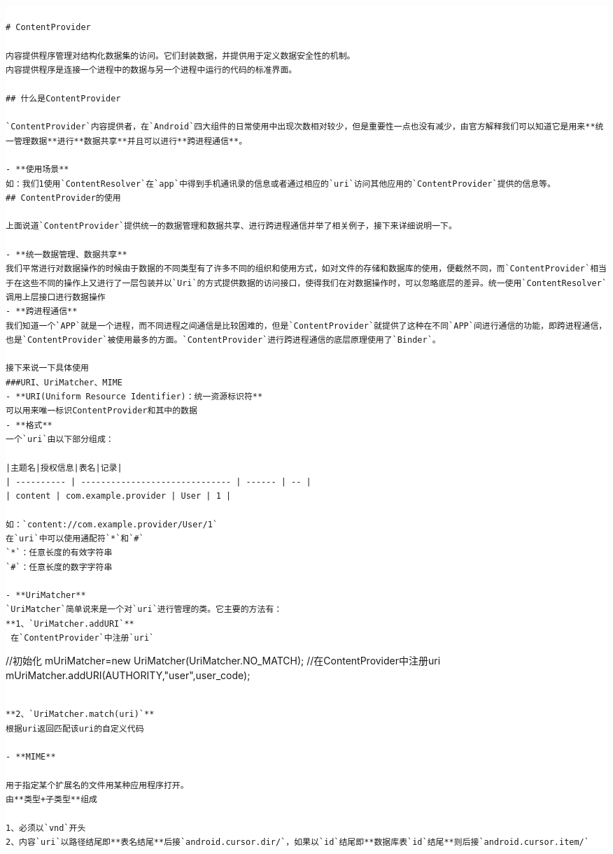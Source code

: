 ```     

# ContentProvider     

内容提供程序管理对结构化数据集的访问。它们封装数据，并提供用于定义数据安全性的机制。        
内容提供程序是连接一个进程中的数据与另一个进程中运行的代码的标准界面。     

## 什么是ContentProvider        

`ContentProvider`内容提供者，在`Android`四大组件的日常使用中出现次数相对较少，但是重要性一点也没有减少，由官方解释我们可以知道它是用来**统一管理数据**进行**数据共享**并且可以进行**跨进程通信**。      

- **使用场景**      
如：我们1使用`ContentResolver`在`app`中得到手机通讯录的信息或者通过相应的`uri`访问其他应用的`ContentProvider`提供的信息等。     
## ContentProvider的使用    

上面说道`ContentProvider`提供统一的数据管理和数据共享、进行跨进程通信并举了相关例子，接下来详细说明一下。       

- **统一数据管理、数据共享**        
我们平常进行对数据操作的时候由于数据的不同类型有了许多不同的组织和使用方式，如对文件的存储和数据库的使用，便截然不同，而`ContentProvider`相当于在这些不同的操作上又进行了一层包装并以`Uri`的方式提供数据的访问接口，使得我们在对数据操作时，可以忽略底层的差异。统一使用`ContentResolver`调用上层接口进行数据操作       
- **跨进程通信**        
我们知道一个`APP`就是一个进程，而不同进程之间通信是比较困难的，但是`ContentProvider`就提供了这种在不同`APP`间进行通信的功能，即跨进程通信，也是`ContentProvider`被使用最多的方面。`ContentProvider`进行跨进程通信的底层原理使用了`Binder`。     

接下来说一下具体使用        
###URI、UriMatcher、MIME        
- **URI(Uniform Resource Identifier)：统一资源标识符**      
可以用来唯一标识ContentProvider和其中的数据     
- **格式**      
一个`uri`由以下部分组成：       

|主题名|授权信息|表名|记录|     
| ---------- | ------------------------------ | ------ | -- |       
| content | com.example.provider | User | 1 |       

如：`content://com.example.provider/User/1`     
在`uri`中可以使用通配符`*`和`#`     
`*`：任意长度的有效字符串       
`#`：任意长度的数字字符串   

- **UriMatcher**        
`UriMatcher`简单说来是一个对`uri`进行管理的类。它主要的方法有：     
**1、`UriMatcher.addURI`**      
 在`ContentProvider`中注册`uri`     

```
//初始化
mUriMatcher=new UriMatcher(UriMatcher.NO_MATCH);
//在ContentProvider中注册uri
mUriMatcher.addURI(AUTHORITY,"user",user_code);
```

**2、`UriMatcher.match(uri)`**      
根据uri返回匹配该uri的自定义代码        

- **MIME**      

用于指定某个扩展名的文件用某种应用程序打开。        
由**类型+子类型**组成    

1、必须以`vnd`开头      
2、内容`uri`以路径结尾即**表名结尾**后接`android.cursor.dir/`，如果以`id`结尾即**数据库表`id`结尾**则后接`android.cursor.item/`     
```